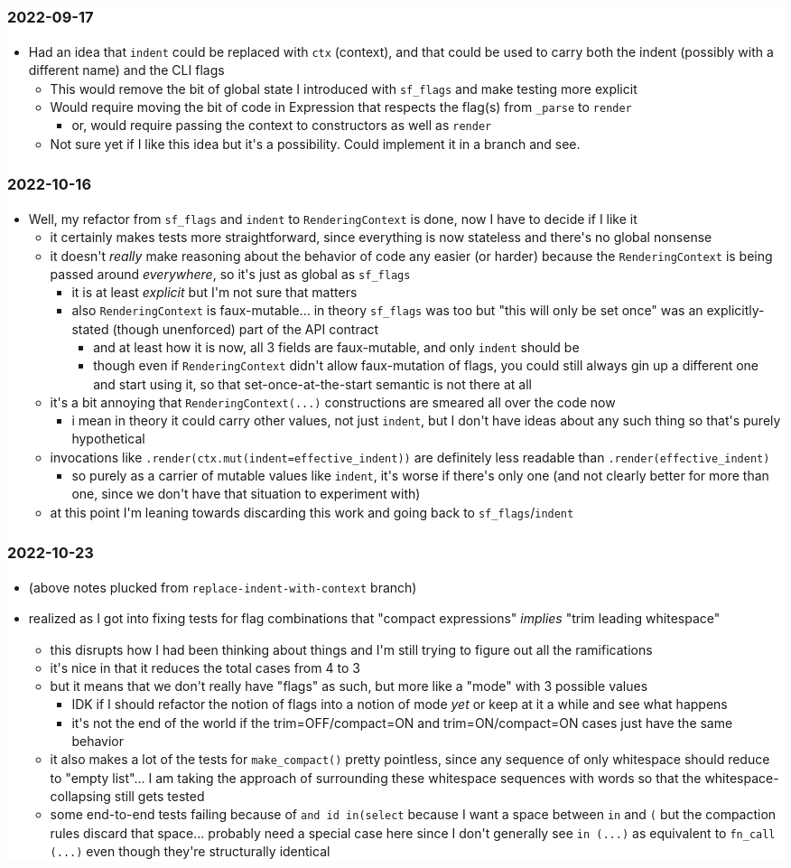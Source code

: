 
### 2022-09-17
- Had an idea that `indent` could be replaced with `ctx` (context), and that could be used to carry both the indent (possibly with a different name) and the CLI flags
    - This would remove the bit of global state I introduced with `sf_flags` and make testing more explicit
    - Would require moving the bit of code in Expression that respects the flag(s) from `_parse` to `render`
        - or, would require passing the context to constructors as well as `render`
    - Not sure yet if I like this idea but it's a possibility. Could implement it in a branch and see.


### 2022-10-16
- Well, my refactor from `sf_flags` and `indent` to `RenderingContext` is done, now I have to decide if I like it
    - it certainly makes tests more straightforward, since everything is now stateless and there's no global nonsense
    - it doesn't _really_ make reasoning about the behavior of code any easier (or harder) because the `RenderingContext` is being passed around _everywhere_, so it's just as global as `sf_flags`
        - it is at least _explicit_ but I'm not sure that matters
        - also `RenderingContext` is faux-mutable... in theory `sf_flags` was too but "this will only be set once" was an explicitly-stated (though unenforced) part of the API contract
            - and at least how it is now, all 3 fields are faux-mutable, and only `indent` should be
            - though even if `RenderingContext` didn't allow faux-mutation of flags, you could still always gin up a different one and start using it, so that set-once-at-the-start semantic is not there at all
    - it's a bit annoying that `RenderingContext(...)` constructions are smeared all over the code now
        - i mean in theory it could carry other values, not just `indent`, but I don't have ideas about any such thing so that's purely hypothetical
    - invocations like `.render(ctx.mut(indent=effective_indent))` are definitely less readable than `.render(effective_indent)`
        - so purely as a carrier of mutable values like `indent`, it's worse if there's only one (and not clearly better for more than one, since we don't have that situation to experiment with)
    - at this point I'm leaning towards discarding this work and going back to `sf_flags`/`indent`


### 2022-10-23
- (above notes plucked from `replace-indent-with-context` branch)

- realized as I got into fixing tests for flag combinations that "compact expressions" _implies_ "trim leading whitespace"
    - this disrupts how I had been thinking about things and I'm still trying to figure out all the ramifications
    - it's nice in that it reduces the total cases from 4 to 3
    - but it means that we don't really have "flags" as such, but more like a "mode" with 3 possible values
        - IDK if I should refactor the notion of flags into a notion of mode _yet_ or keep at it a while and see what happens
        - it's not the end of the world if the trim=OFF/compact=ON and trim=ON/compact=ON cases just have the same behavior
    - it also makes a lot of the tests for `make_compact()` pretty pointless, since any sequence of only whitespace should reduce to "empty list"... I am taking the approach of surrounding these whitespace sequences with words so that the whitespace-collapsing still gets tested
    - some end-to-end tests failing because of `and id in(select` because I want a space between `in` and `(` but the compaction rules discard that space... probably need a special case here since I don't generally see `in (...)` as equivalent to `fn_call(...)` even though they're structurally identical
